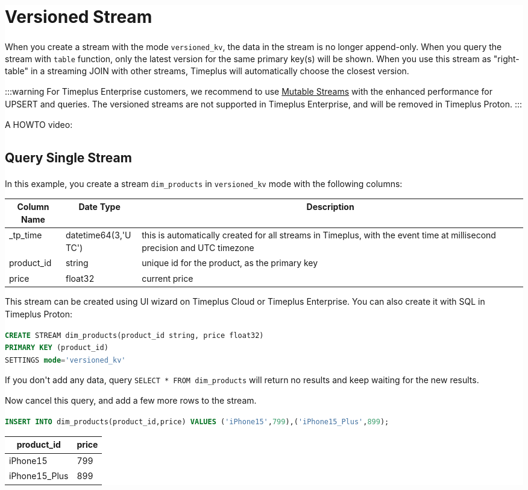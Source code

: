 # Versioned Stream

When you create a stream with the mode `versioned_kv`, the data in the stream is no longer append-only. When you query the stream with `table` function, only the latest version for the same primary key(s) will be shown. When you use this stream as "right-table" in a streaming JOIN with other streams, Timeplus will automatically choose the closest version.

:::warning
For Timeplus Enterprise customers, we recommend to use [Mutable Streams](/mutable-stream) with the enhanced performance for UPSERT and queries. The versioned streams are not supported in Timeplus Enterprise, and will be removed in Timeplus Proton.
:::

A HOWTO video:

<iframe width="560" height="315" src="https://www.youtube.com/embed/6iplMdHJUMw?si=LGiBkw6QUjq0RGTL" title="YouTube video player" frameborder="0" allow="accelerometer; autoplay; clipboard-write; encrypted-media; gyroscope; picture-in-picture; web-share" referrerpolicy="strict-origin-when-cross-origin" allowfullscreen></iframe>

## Query Single Stream

In this example, you create a stream `dim_products` in `versioned_kv` mode with the following columns:

| Column Name | Date Type           | Description                                                  |
| ----------- | ------------------- | ------------------------------------------------------------ |
| _tp_time    | datetime64(3,'UTC') | this is automatically created for all streams in Timeplus, with the event time at millisecond precision and UTC timezone |
| product_id  | string              | unique id for the product, as the primary key                |
| price       | float32             | current price                                                |

This stream can be created using UI wizard on Timeplus Cloud or Timeplus Enterprise. You can also create it with SQL in Timeplus Proton:

```sql
CREATE STREAM dim_products(product_id string, price float32)
PRIMARY KEY (product_id)
SETTINGS mode='versioned_kv'
```

If you don't add any data, query `SELECT * FROM dim_products` will return no results and keep waiting for the new results.

Now cancel this query, and add a few more rows to the stream.

```sql
INSERT INTO dim_products(product_id,price) VALUES ('iPhone15',799),('iPhone15_Plus',899);
```

| product_id    | price |
| ------------- | ----- |
| iPhone15      | 799   |
| iPhone15_Plus | 899   |
